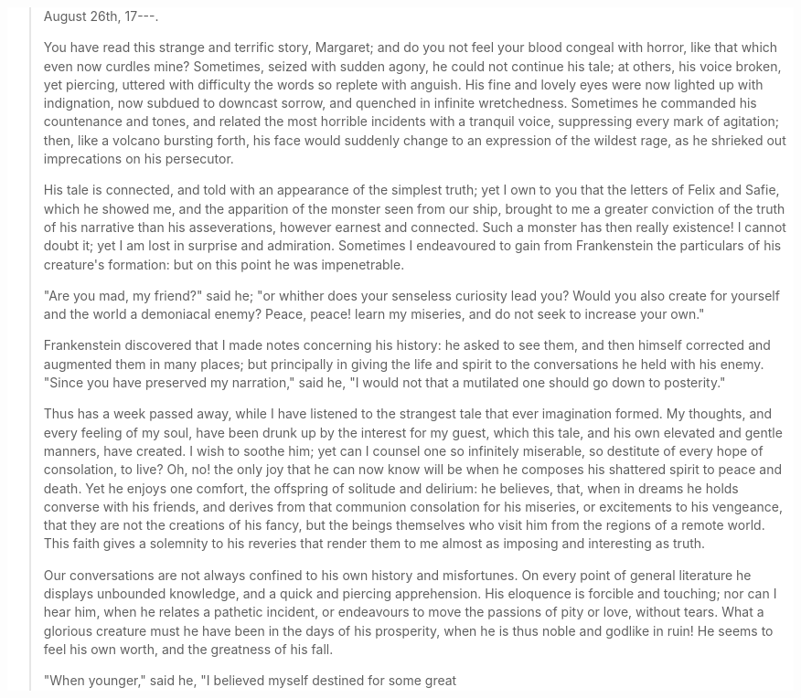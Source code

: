 > August 26th, 17⁠---.
>
> You have read this strange and terrific story, Margaret; and do you
> not feel your blood congeal with horror, like that which even now
> curdles mine? Sometimes, seized with sudden agony, he could not
> continue his tale; at others, his voice broken, yet piercing, uttered
> with difficulty the words so replete with anguish. His fine and lovely
> eyes were now lighted up with indignation, now subdued to downcast
> sorrow, and quenched in infinite wretchedness. Sometimes he commanded
> his countenance and tones, and related the most horrible incidents
> with a tranquil voice, suppressing every mark of agitation; then, like
> a volcano bursting forth, his face would suddenly change to an
> expression of the wildest rage, as he shrieked out imprecations on his
> persecutor.
>
> His tale is connected, and told with an appearance of the simplest
> truth; yet I own to you that the letters of Felix and Safie, which he
> showed me, and the apparition of the monster seen from our ship,
> brought to me a greater conviction of the truth of his narrative than
> his asseverations, however earnest and connected. Such a monster has
> then really existence! I cannot doubt it; yet I am lost in surprise
> and admiration. Sometimes I endeavoured to gain from Frankenstein the
> particulars of his creature's formation: but on this point he was
> impenetrable.
>
> "Are you mad, my friend?" said he; "or whither does your senseless
> curiosity lead you? Would you also create for yourself and the world a
> demoniacal enemy? Peace, peace! learn my miseries, and do not seek to
> increase your own."
>
> Frankenstein discovered that I made notes concerning his history: he
> asked to see them, and then himself corrected and augmented them in
> many places; but principally in giving the life and spirit to the
> conversations he held with his enemy. "Since you have preserved my
> narration," said he, "I would not that a mutilated one should go down
> to posterity."
>
> Thus has a week passed away, while I have listened to the strangest
> tale that ever imagination formed. My thoughts, and every feeling of
> my soul, have been drunk up by the interest for my guest, which this
> tale, and his own elevated and gentle manners, have created. I wish to
> soothe him; yet can I counsel one so infinitely miserable, so
> destitute of every hope of consolation, to live? Oh, no! the only joy
> that he can now know will be when he composes his shattered spirit to
> peace and death. Yet he enjoys one comfort, the offspring of solitude
> and delirium: he believes, that, when in dreams he holds converse with
> his friends, and derives from that communion consolation for his
> miseries, or excitements to his vengeance, that they are not the
> creations of his fancy, but the beings themselves who visit him from
> the regions of a remote world. This faith gives a solemnity to his
> reveries that render them to me almost as imposing and interesting as
> truth.
>
> Our conversations are not always confined to his own history and
> misfortunes. On every point of general literature he displays
> unbounded knowledge, and a quick and piercing apprehension. His
> eloquence is forcible and touching; nor can I hear him, when he
> relates a pathetic incident, or endeavours to move the passions of
> pity or love, without tears. What a glorious creature must he have
> been in the days of his prosperity, when he is thus noble and godlike
> in ruin! He seems to feel his own worth, and the greatness of his
> fall.
>
> "When younger," said he, "I believed myself destined for some great